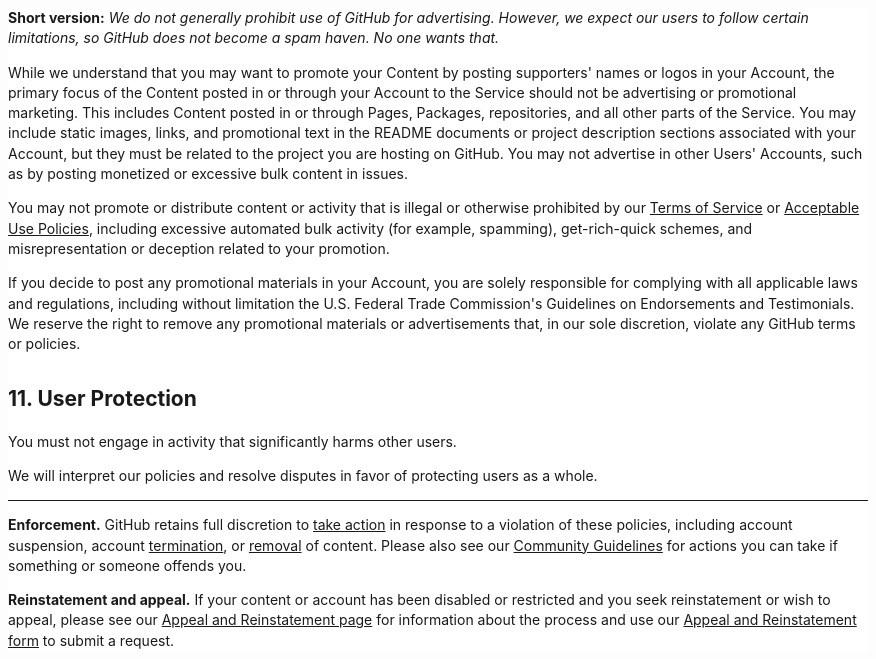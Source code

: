 **Short version:** _We do not generally prohibit use of GitHub for advertising. However, we expect our users to follow certain limitations, so GitHub does not become a spam haven. No one wants that._

While we understand that you may want to promote your Content by posting supporters' names or logos in your Account, the primary focus of the Content posted in or through your Account to the Service should not be advertising or promotional marketing. This includes Content posted in or through Pages, Packages, repositories, and all other parts of the Service. You may include static images, links, and promotional text in the README documents or project description sections associated with your Account, but they must be related to the project you are hosting on GitHub. You may not advertise in other Users' Accounts, such as by posting monetized or excessive bulk content in issues.

You may not promote or distribute content or activity that is illegal or otherwise prohibited by our [Terms of Service](/site-policy/github-terms/github-terms-of-service) or [Acceptable Use Policies](/site-policy/acceptable-use-policies/github-acceptable-use-policies), including excessive automated bulk activity (for example, spamming), get-rich-quick schemes, and misrepresentation or deception related to your promotion.

If you decide to post any promotional materials in your Account, you are solely responsible for complying with all applicable laws and regulations, including without limitation the U.S. Federal Trade Commission's Guidelines on Endorsements and Testimonials. We reserve the right to remove any promotional materials or advertisements that, in our sole discretion, violate any GitHub terms or policies.

## 11. User Protection

You must not engage in activity that significantly harms other users.

We will interpret our policies and resolve disputes in favor of protecting users as a whole.

---

**Enforcement.** GitHub retains full discretion to [take action](/site-policy/github-terms/github-community-guidelines#what-happens-if-someone-violates-githubs-policies) in response to a violation of these policies, including account suspension, account [termination](/site-policy/github-terms/github-terms-of-service#3-github-may-terminate), or [removal](/site-policy/github-terms/github-terms-of-service#2-github-may-remove-content) of content. Please also see our [Community Guidelines](/site-policy/github-terms/github-community-guidelines) for actions you can take if something or someone offends you.

**Reinstatement and appeal.** If your content or account has been disabled or restricted and you seek reinstatement or wish to appeal, please see our [Appeal and Reinstatement page](/site-policy/acceptable-use-policies/github-appeal-and-reinstatement) for information about the process and use our [Appeal and Reinstatement form](https://support.github.com/contact/reinstatement) to submit a request.
